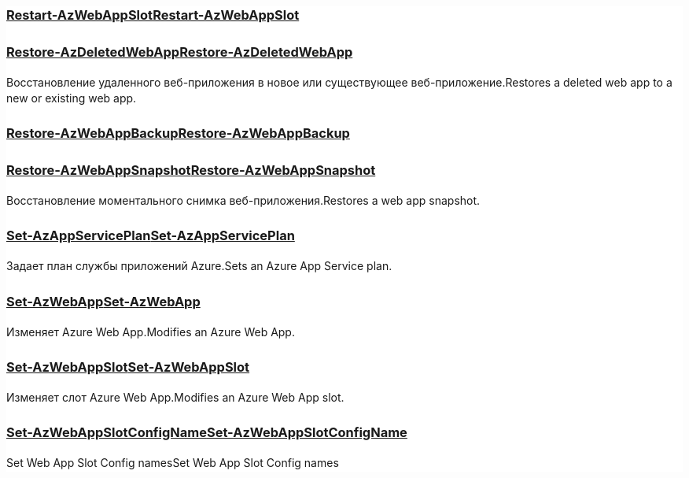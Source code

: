 ### [<span data-ttu-id="3b5ee-174">Restart-AzWebAppSlot</span><span class="sxs-lookup"><span data-stu-id="3b5ee-174">Restart-AzWebAppSlot</span></span>](Restart-AzWebAppSlot.md)


### [<span data-ttu-id="3b5ee-175">Restore-AzDeletedWebApp</span><span class="sxs-lookup"><span data-stu-id="3b5ee-175">Restore-AzDeletedWebApp</span></span>](Restore-AzDeletedWebApp.md)
<span data-ttu-id="3b5ee-176">Восстановление удаленного веб-приложения в новое или существующее веб-приложение.</span><span class="sxs-lookup"><span data-stu-id="3b5ee-176">Restores a deleted web app to a new or existing web app.</span></span>

### [<span data-ttu-id="3b5ee-177">Restore-AzWebAppBackup</span><span class="sxs-lookup"><span data-stu-id="3b5ee-177">Restore-AzWebAppBackup</span></span>](Restore-AzWebAppBackup.md)


### [<span data-ttu-id="3b5ee-178">Restore-AzWebAppSnapshot</span><span class="sxs-lookup"><span data-stu-id="3b5ee-178">Restore-AzWebAppSnapshot</span></span>](Restore-AzWebAppSnapshot.md)
<span data-ttu-id="3b5ee-179">Восстановление моментального снимка веб-приложения.</span><span class="sxs-lookup"><span data-stu-id="3b5ee-179">Restores a web app snapshot.</span></span>

### [<span data-ttu-id="3b5ee-180">Set-AzAppServicePlan</span><span class="sxs-lookup"><span data-stu-id="3b5ee-180">Set-AzAppServicePlan</span></span>](Set-AzAppServicePlan.md)
<span data-ttu-id="3b5ee-181">Задает план службы приложений Azure.</span><span class="sxs-lookup"><span data-stu-id="3b5ee-181">Sets an Azure App Service plan.</span></span>

### [<span data-ttu-id="3b5ee-182">Set-AzWebApp</span><span class="sxs-lookup"><span data-stu-id="3b5ee-182">Set-AzWebApp</span></span>](Set-AzWebApp.md)
<span data-ttu-id="3b5ee-183">Изменяет Azure Web App.</span><span class="sxs-lookup"><span data-stu-id="3b5ee-183">Modifies an Azure Web App.</span></span>

### [<span data-ttu-id="3b5ee-184">Set-AzWebAppSlot</span><span class="sxs-lookup"><span data-stu-id="3b5ee-184">Set-AzWebAppSlot</span></span>](Set-AzWebAppSlot.md)
<span data-ttu-id="3b5ee-185">Изменяет слот Azure Web App.</span><span class="sxs-lookup"><span data-stu-id="3b5ee-185">Modifies an Azure Web App slot.</span></span>

### [<span data-ttu-id="3b5ee-186">Set-AzWebAppSlotConfigName</span><span class="sxs-lookup"><span data-stu-id="3b5ee-186">Set-AzWebAppSlotConfigName</span></span>](Set-AzWebAppSlotConfigName.md)
<span data-ttu-id="3b5ee-187">Set Web App Slot Config names</span><span class="sxs-lookup"><span data-stu-id="3b5ee-187">Set Web App Slot Config names</span></span>
